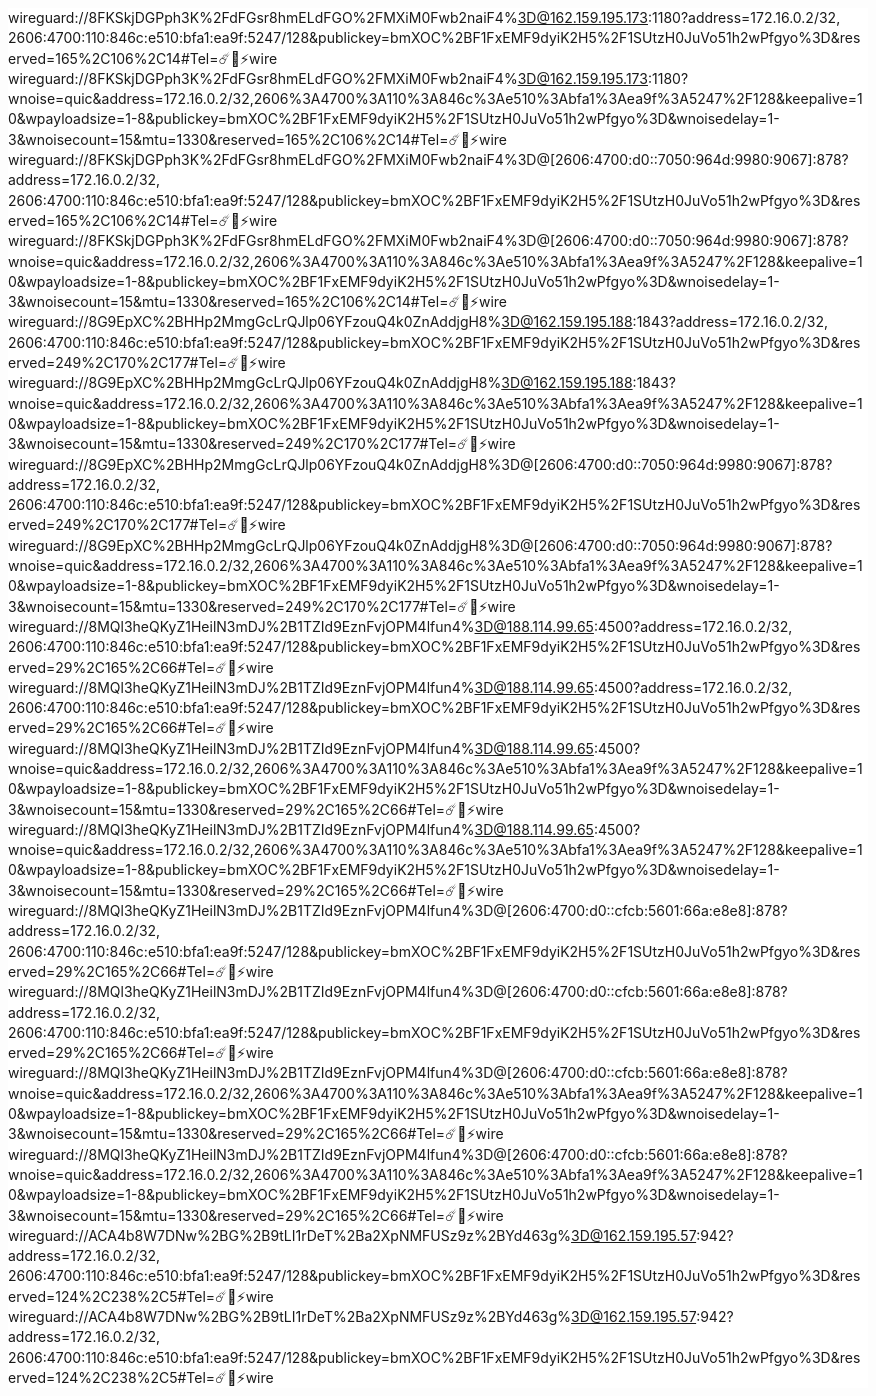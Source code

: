 wireguard://8FKSkjDGPph3K%2FdFGsr8hmELdFGO%2FMXiM0Fwb2naiF4%3D@162.159.195.173:1180?address=172.16.0.2/32, 2606:4700:110:846c:e510:bfa1:ea9f:5247/128&publickey=bmXOC%2BF1FxEMF9dyiK2H5%2F1SUtzH0JuVo51h2wPfgyo%3D&reserved=165%2C106%2C14#Tel=☄️🌋⚡️wire 
wireguard://8FKSkjDGPph3K%2FdFGsr8hmELdFGO%2FMXiM0Fwb2naiF4%3D@162.159.195.173:1180?wnoise=quic&address=172.16.0.2/32,2606%3A4700%3A110%3A846c%3Ae510%3Abfa1%3Aea9f%3A5247%2F128&keepalive=10&wpayloadsize=1-8&publickey=bmXOC%2BF1FxEMF9dyiK2H5%2F1SUtzH0JuVo51h2wPfgyo%3D&wnoisedelay=1-3&wnoisecount=15&mtu=1330&reserved=165%2C106%2C14#Tel=☄️🌋⚡️wire 
wireguard://8FKSkjDGPph3K%2FdFGsr8hmELdFGO%2FMXiM0Fwb2naiF4%3D@[2606:4700:d0::7050:964d:9980:9067]:878?address=172.16.0.2/32, 2606:4700:110:846c:e510:bfa1:ea9f:5247/128&publickey=bmXOC%2BF1FxEMF9dyiK2H5%2F1SUtzH0JuVo51h2wPfgyo%3D&reserved=165%2C106%2C14#Tel=☄️🌋⚡️wire 
wireguard://8FKSkjDGPph3K%2FdFGsr8hmELdFGO%2FMXiM0Fwb2naiF4%3D@[2606:4700:d0::7050:964d:9980:9067]:878?wnoise=quic&address=172.16.0.2/32,2606%3A4700%3A110%3A846c%3Ae510%3Abfa1%3Aea9f%3A5247%2F128&keepalive=10&wpayloadsize=1-8&publickey=bmXOC%2BF1FxEMF9dyiK2H5%2F1SUtzH0JuVo51h2wPfgyo%3D&wnoisedelay=1-3&wnoisecount=15&mtu=1330&reserved=165%2C106%2C14#Tel=☄️🌋⚡️wire 
wireguard://8G9EpXC%2BHHp2MmgGcLrQJlp06YFzouQ4k0ZnAddjgH8%3D@162.159.195.188:1843?address=172.16.0.2/32, 2606:4700:110:846c:e510:bfa1:ea9f:5247/128&publickey=bmXOC%2BF1FxEMF9dyiK2H5%2F1SUtzH0JuVo51h2wPfgyo%3D&reserved=249%2C170%2C177#Tel=☄️🌋⚡️wire 
wireguard://8G9EpXC%2BHHp2MmgGcLrQJlp06YFzouQ4k0ZnAddjgH8%3D@162.159.195.188:1843?wnoise=quic&address=172.16.0.2/32,2606%3A4700%3A110%3A846c%3Ae510%3Abfa1%3Aea9f%3A5247%2F128&keepalive=10&wpayloadsize=1-8&publickey=bmXOC%2BF1FxEMF9dyiK2H5%2F1SUtzH0JuVo51h2wPfgyo%3D&wnoisedelay=1-3&wnoisecount=15&mtu=1330&reserved=249%2C170%2C177#Tel=☄️🌋⚡️wire 
wireguard://8G9EpXC%2BHHp2MmgGcLrQJlp06YFzouQ4k0ZnAddjgH8%3D@[2606:4700:d0::7050:964d:9980:9067]:878?address=172.16.0.2/32, 2606:4700:110:846c:e510:bfa1:ea9f:5247/128&publickey=bmXOC%2BF1FxEMF9dyiK2H5%2F1SUtzH0JuVo51h2wPfgyo%3D&reserved=249%2C170%2C177#Tel=☄️🌋⚡️wire 
wireguard://8G9EpXC%2BHHp2MmgGcLrQJlp06YFzouQ4k0ZnAddjgH8%3D@[2606:4700:d0::7050:964d:9980:9067]:878?wnoise=quic&address=172.16.0.2/32,2606%3A4700%3A110%3A846c%3Ae510%3Abfa1%3Aea9f%3A5247%2F128&keepalive=10&wpayloadsize=1-8&publickey=bmXOC%2BF1FxEMF9dyiK2H5%2F1SUtzH0JuVo51h2wPfgyo%3D&wnoisedelay=1-3&wnoisecount=15&mtu=1330&reserved=249%2C170%2C177#Tel=☄️🌋⚡️wire 
wireguard://8MQl3heQKyZ1HeilN3mDJ%2B1TZId9EznFvjOPM4lfun4%3D@188.114.99.65:4500?address=172.16.0.2/32, 2606:4700:110:846c:e510:bfa1:ea9f:5247/128&publickey=bmXOC%2BF1FxEMF9dyiK2H5%2F1SUtzH0JuVo51h2wPfgyo%3D&reserved=29%2C165%2C66#Tel=☄️🌋⚡️wire 
wireguard://8MQl3heQKyZ1HeilN3mDJ%2B1TZId9EznFvjOPM4lfun4%3D@188.114.99.65:4500?address=172.16.0.2/32, 2606:4700:110:846c:e510:bfa1:ea9f:5247/128&publickey=bmXOC%2BF1FxEMF9dyiK2H5%2F1SUtzH0JuVo51h2wPfgyo%3D&reserved=29%2C165%2C66#Tel=☄️🌋⚡️wire 
wireguard://8MQl3heQKyZ1HeilN3mDJ%2B1TZId9EznFvjOPM4lfun4%3D@188.114.99.65:4500?wnoise=quic&address=172.16.0.2/32,2606%3A4700%3A110%3A846c%3Ae510%3Abfa1%3Aea9f%3A5247%2F128&keepalive=10&wpayloadsize=1-8&publickey=bmXOC%2BF1FxEMF9dyiK2H5%2F1SUtzH0JuVo51h2wPfgyo%3D&wnoisedelay=1-3&wnoisecount=15&mtu=1330&reserved=29%2C165%2C66#Tel=☄️🌋⚡️wire 
wireguard://8MQl3heQKyZ1HeilN3mDJ%2B1TZId9EznFvjOPM4lfun4%3D@188.114.99.65:4500?wnoise=quic&address=172.16.0.2/32,2606%3A4700%3A110%3A846c%3Ae510%3Abfa1%3Aea9f%3A5247%2F128&keepalive=10&wpayloadsize=1-8&publickey=bmXOC%2BF1FxEMF9dyiK2H5%2F1SUtzH0JuVo51h2wPfgyo%3D&wnoisedelay=1-3&wnoisecount=15&mtu=1330&reserved=29%2C165%2C66#Tel=☄️🌋⚡️wire 
wireguard://8MQl3heQKyZ1HeilN3mDJ%2B1TZId9EznFvjOPM4lfun4%3D@[2606:4700:d0::cfcb:5601:66a:e8e8]:878?address=172.16.0.2/32, 2606:4700:110:846c:e510:bfa1:ea9f:5247/128&publickey=bmXOC%2BF1FxEMF9dyiK2H5%2F1SUtzH0JuVo51h2wPfgyo%3D&reserved=29%2C165%2C66#Tel=☄️🌋⚡️wire 
wireguard://8MQl3heQKyZ1HeilN3mDJ%2B1TZId9EznFvjOPM4lfun4%3D@[2606:4700:d0::cfcb:5601:66a:e8e8]:878?address=172.16.0.2/32, 2606:4700:110:846c:e510:bfa1:ea9f:5247/128&publickey=bmXOC%2BF1FxEMF9dyiK2H5%2F1SUtzH0JuVo51h2wPfgyo%3D&reserved=29%2C165%2C66#Tel=☄️🌋⚡️wire 
wireguard://8MQl3heQKyZ1HeilN3mDJ%2B1TZId9EznFvjOPM4lfun4%3D@[2606:4700:d0::cfcb:5601:66a:e8e8]:878?wnoise=quic&address=172.16.0.2/32,2606%3A4700%3A110%3A846c%3Ae510%3Abfa1%3Aea9f%3A5247%2F128&keepalive=10&wpayloadsize=1-8&publickey=bmXOC%2BF1FxEMF9dyiK2H5%2F1SUtzH0JuVo51h2wPfgyo%3D&wnoisedelay=1-3&wnoisecount=15&mtu=1330&reserved=29%2C165%2C66#Tel=☄️🌋⚡️wire 
wireguard://8MQl3heQKyZ1HeilN3mDJ%2B1TZId9EznFvjOPM4lfun4%3D@[2606:4700:d0::cfcb:5601:66a:e8e8]:878?wnoise=quic&address=172.16.0.2/32,2606%3A4700%3A110%3A846c%3Ae510%3Abfa1%3Aea9f%3A5247%2F128&keepalive=10&wpayloadsize=1-8&publickey=bmXOC%2BF1FxEMF9dyiK2H5%2F1SUtzH0JuVo51h2wPfgyo%3D&wnoisedelay=1-3&wnoisecount=15&mtu=1330&reserved=29%2C165%2C66#Tel=☄️🌋⚡️wire 
wireguard://ACA4b8W7DNw%2BG%2B9tLI1rDeT%2Ba2XpNMFUSz9z%2BYd463g%3D@162.159.195.57:942?address=172.16.0.2/32, 2606:4700:110:846c:e510:bfa1:ea9f:5247/128&publickey=bmXOC%2BF1FxEMF9dyiK2H5%2F1SUtzH0JuVo51h2wPfgyo%3D&reserved=124%2C238%2C5#Tel=☄️🌋⚡️wire 
wireguard://ACA4b8W7DNw%2BG%2B9tLI1rDeT%2Ba2XpNMFUSz9z%2BYd463g%3D@162.159.195.57:942?address=172.16.0.2/32, 2606:4700:110:846c:e510:bfa1:ea9f:5247/128&publickey=bmXOC%2BF1FxEMF9dyiK2H5%2F1SUtzH0JuVo51h2wPfgyo%3D&reserved=124%2C238%2C5#Tel=☄️🌋⚡️wire 